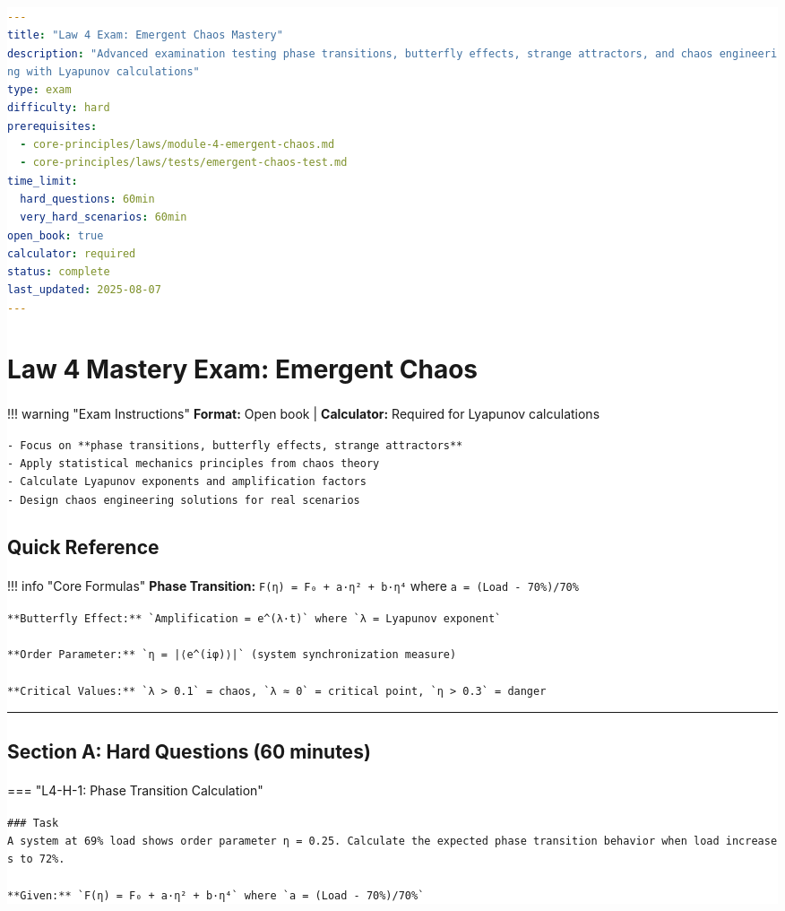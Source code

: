 ```yaml
---
title: "Law 4 Exam: Emergent Chaos Mastery"
description: "Advanced examination testing phase transitions, butterfly effects, strange attractors, and chaos engineering with Lyapunov calculations"
type: exam
difficulty: hard
prerequisites:
  - core-principles/laws/module-4-emergent-chaos.md
  - core-principles/laws/tests/emergent-chaos-test.md
time_limit:
  hard_questions: 60min
  very_hard_scenarios: 60min
open_book: true
calculator: required
status: complete
last_updated: 2025-08-07
---
```


# Law 4 Mastery Exam: Emergent Chaos

!!! warning "Exam Instructions"
    **Format:** Open book | **Calculator:** Required for Lyapunov calculations
    
    - Focus on **phase transitions, butterfly effects, strange attractors**
    - Apply statistical mechanics principles from chaos theory
    - Calculate Lyapunov exponents and amplification factors
    - Design chaos engineering solutions for real scenarios

## Quick Reference

!!! info "Core Formulas"
    **Phase Transition:** `F(η) = F₀ + a·η² + b·η⁴` where `a = (Load - 70%)/70%`
    
    **Butterfly Effect:** `Amplification = e^(λ·t)` where `λ = Lyapunov exponent`
    
    **Order Parameter:** `η = |⟨e^(iφ)⟩|` (system synchronization measure)
    
    **Critical Values:** `λ > 0.1` = chaos, `λ ≈ 0` = critical point, `η > 0.3` = danger

---

## Section A: Hard Questions (60 minutes)

=== "L4-H-1: Phase Transition Calculation"
    
    ### Task
    A system at 69% load shows order parameter η = 0.25. Calculate the expected phase transition behavior when load increases to 72%.
    
    **Given:** `F(η) = F₀ + a·η² + b·η⁴` where `a = (Load - 70%)/70%`
    